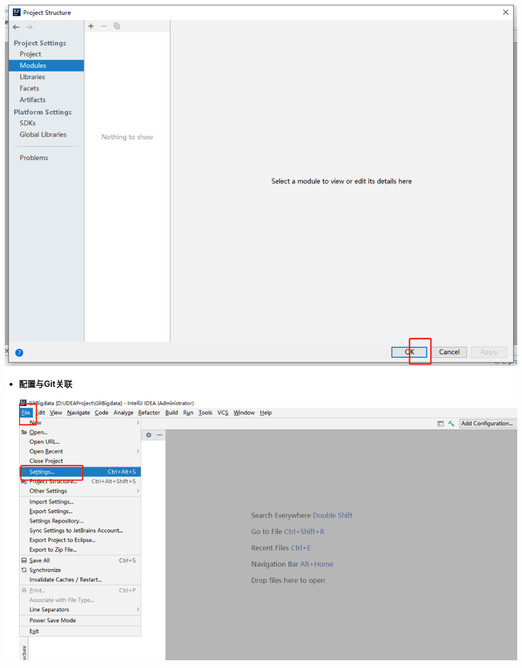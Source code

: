   ![image-20210517165825902](assets/image-20210517165825902.png)

  

- **配置与Git关联**

  ![image-20210517165836109](assets/image-20210517165836109.png)
